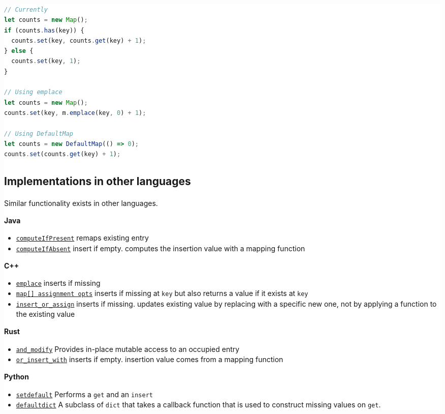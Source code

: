 ```js
// Currently
let counts = new Map();
if (counts.has(key)) {
  counts.set(key, counts.get(key) + 1);
} else {
  counts.set(key, 1);
}

// Using emplace
let counts = new Map();
counts.set(key, m.emplace(key, 0) + 1);

// Using DefaultMap
let counts = new DefaultMap(() => 0);
counts.set(counts.get(key) + 1);
```

## Implementations in other languages

Similar functionality exists in other languages.

**Java**

* [`computeIfPresent`](https://docs.oracle.com/javase/9/docs/api/java/util/Map.html#computeIfPresent-K-java.util.function.BiFunction-) remaps existing entry
* [`computeIfAbsent`](https://docs.oracle.com/javase/9/docs/api/java/util/Map.html#computeIfAbsent-K-java.util.function.Function-) insert if empty. computes
the insertion value with a mapping function

**C++**

* [`emplace`](https://en.cppreference.com/w/cpp/container/map/emplace) inserts if missing
* [`map[] assignment opts`](https://en.cppreference.com/w/cpp/container/map/operator_at) inserts if missing
at `key` but also returns a value if it exists at `key`
* [`insert_or_assign`](https://en.cppreference.com/w/cpp/container/map/insert_or_assign) inserts if missing. updates existing value by replacing with a
specific new one, not by applying a function to the existing value

**Rust**

* [`and_modify`](https://doc.rust-lang.org/std/collections/hash_map/enum.Entry.html#method.and_modify) Provides in-place mutable access to an occupied entry
* [`or_insert_with`](https://doc.rust-lang.org/std/collections/hash_map/enum.Entry.html#method.or_insert_with) inserts if empty. insertion value comes from
a mapping function

**Python**

* [`setdefault`](https://docs.python.org/3/library/stdtypes.html#dict.setdefault)
Performs a `get` and an `insert`
* [`defaultdict`](https://docs.python.org/3/library/collections.html#defaultdict-objects)
A subclass of `dict` that takes a callback function that is used to construct missing values on `get`.
